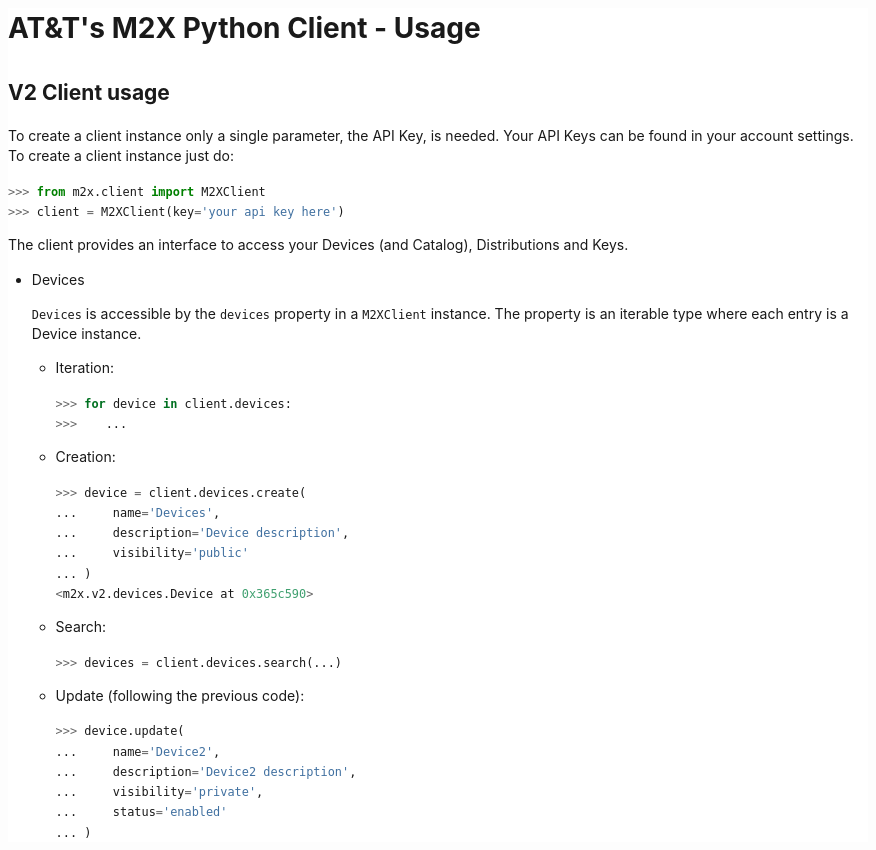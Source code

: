 # AT&T's M2X Python Client - Usage

## V2 Client usage

To create a client instance only a single parameter, the API Key, is needed.
Your API Keys can be found in your account settings. To create a client
instance just do:

```python
>>> from m2x.client import M2XClient
>>> client = M2XClient(key='your api key here')
```

The client provides an interface to access your Devices (and Catalog),
Distributions and Keys.

* Devices

  `Devices` is accessible by the `devices` property in a `M2XClient`
  instance. The property is an iterable type where each entry is a Device
  instance.

  - Iteration:

    ```python
    >>> for device in client.devices:
    >>>    ...
    ```

  - Creation:

    ```python
    >>> device = client.devices.create(
    ...     name='Devices',
    ...     description='Device description',
    ...     visibility='public'
    ... )
    <m2x.v2.devices.Device at 0x365c590>
    ```

  - Search:

    ```python
    >>> devices = client.devices.search(...)
    ```

  - Update (following the previous code):

    ```python
    >>> device.update(
    ...     name='Device2',
    ...     description='Device2 description',
    ...     visibility='private',
    ...     status='enabled'
    ... )
    ```

